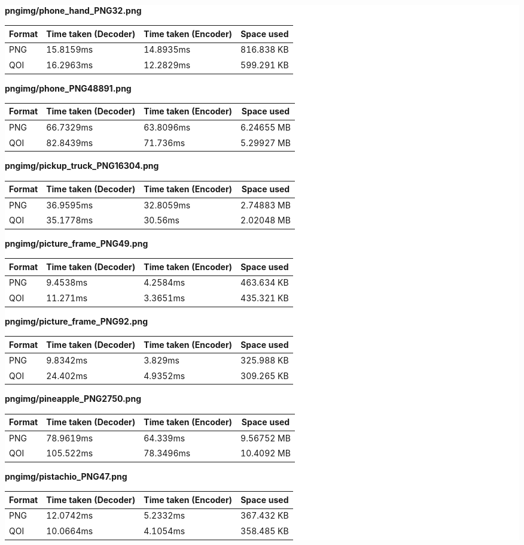 **pngimg/phone_hand_PNG32.png**

| Format | Time taken (Decoder) | Time taken (Encoder) | Space used |
| --- | --- | --- | --- |
| PNG | 15.8159ms | 14.8935ms | 816.838 KB |
| QOI | 16.2963ms | 12.2829ms | 599.291 KB |

**pngimg/phone_PNG48891.png**

| Format | Time taken (Decoder) | Time taken (Encoder) | Space used |
| --- | --- | --- | --- |
| PNG | 66.7329ms | 63.8096ms | 6.24655 MB |
| QOI | 82.8439ms | 71.736ms | 5.29927 MB |

**pngimg/pickup_truck_PNG16304.png**

| Format | Time taken (Decoder) | Time taken (Encoder) | Space used |
| --- | --- | --- | --- |
| PNG | 36.9595ms | 32.8059ms | 2.74883 MB |
| QOI | 35.1778ms | 30.56ms | 2.02048 MB |

**pngimg/picture_frame_PNG49.png**

| Format | Time taken (Decoder) | Time taken (Encoder) | Space used |
| --- | --- | --- | --- |
| PNG | 9.4538ms | 4.2584ms | 463.634 KB |
| QOI | 11.271ms | 3.3651ms | 435.321 KB |

**pngimg/picture_frame_PNG92.png**

| Format | Time taken (Decoder) | Time taken (Encoder) | Space used |
| --- | --- | --- | --- |
| PNG | 9.8342ms | 3.829ms | 325.988 KB |
| QOI | 24.402ms | 4.9352ms | 309.265 KB |

**pngimg/pineapple_PNG2750.png**

| Format | Time taken (Decoder) | Time taken (Encoder) | Space used |
| --- | --- | --- | --- |
| PNG | 78.9619ms | 64.339ms | 9.56752 MB |
| QOI | 105.522ms | 78.3496ms | 10.4092 MB |

**pngimg/pistachio_PNG47.png**

| Format | Time taken (Decoder) | Time taken (Encoder) | Space used |
| --- | --- | --- | --- |
| PNG | 12.0742ms | 5.2332ms | 367.432 KB |
| QOI | 10.0664ms | 4.1054ms | 358.485 KB |
